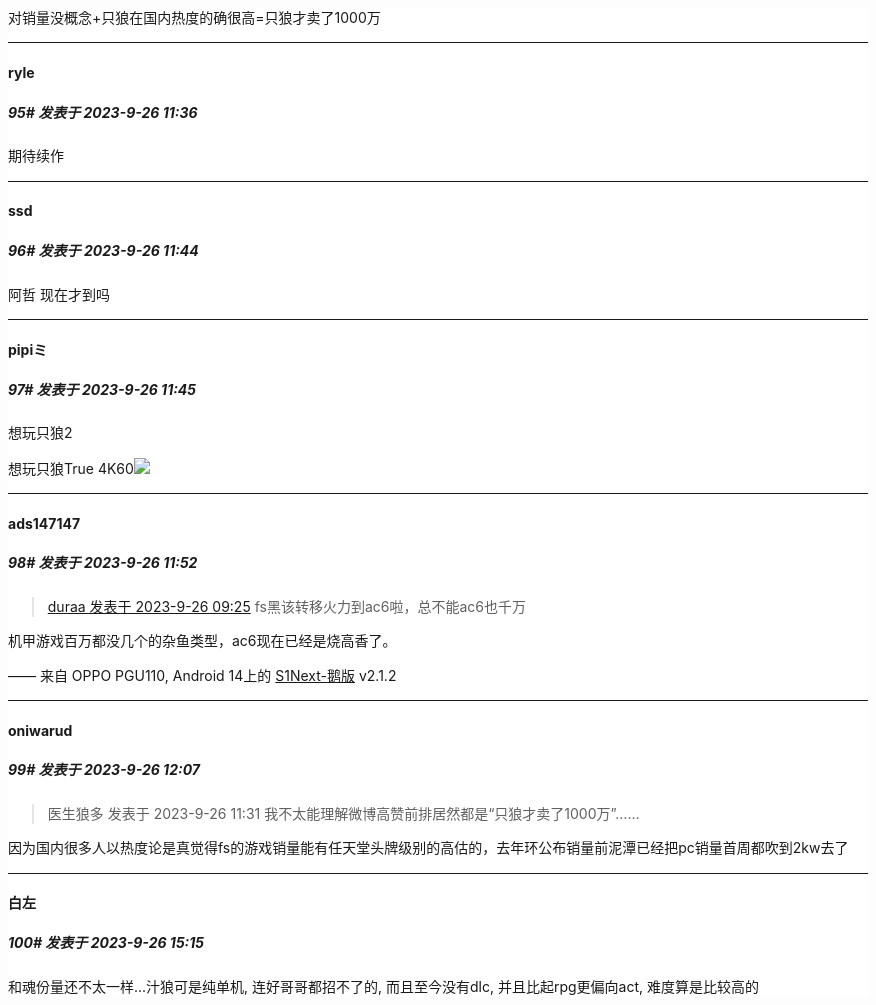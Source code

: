 对销量没概念+只狼在国内热度的确很高=只狼才卖了1000万

*****

####  ryle  
##### 95#       发表于 2023-9-26 11:36

期待续作


*****

####  ssd  
##### 96#       发表于 2023-9-26 11:44

阿哲 现在才到吗 

*****

####  pipiミ  
##### 97#       发表于 2023-9-26 11:45

想玩只狼2

想玩只狼True 4K60<img src="https://static.saraba1st.com/image/smiley/face2017/066.png" referrerpolicy="no-referrer">

*****

####  ads147147  
##### 98#       发表于 2023-9-26 11:52

<blockquote><a href="httphttps://bbs.saraba1st.com/2b/forum.php?mod=redirect&amp;goto=findpost&amp;pid=62530817&amp;ptid=2154356" target="_blank">duraa 发表于 2023-9-26 09:25</a>
fs黑该转移火力到ac6啦，总不能ac6也千万</blockquote>
机甲游戏百万都没几个的杂鱼类型，ac6现在已经是烧高香了。

—— 来自 OPPO PGU110, Android 14上的 [S1Next-鹅版](https://github.com/ykrank/S1-Next/releases) v2.1.2


*****

####  oniwarud  
##### 99#       发表于 2023-9-26 12:07

<blockquote>医生狼多 发表于 2023-9-26 11:31
我不太能理解微博高赞前排居然都是“只狼才卖了1000万”……</blockquote>
因为国内很多人以热度论是真觉得fs的游戏销量能有任天堂头牌级别的高估的，去年环公布销量前泥潭已经把pc销量首周都吹到2kw去了


*****

####  白左  
##### 100#       发表于 2023-9-26 15:15

和魂份量还不太一样...汁狼可是纯单机, 连好哥哥都招不了的, 而且至今没有dlc, 并且比起rpg更偏向act, 难度算是比较高的
